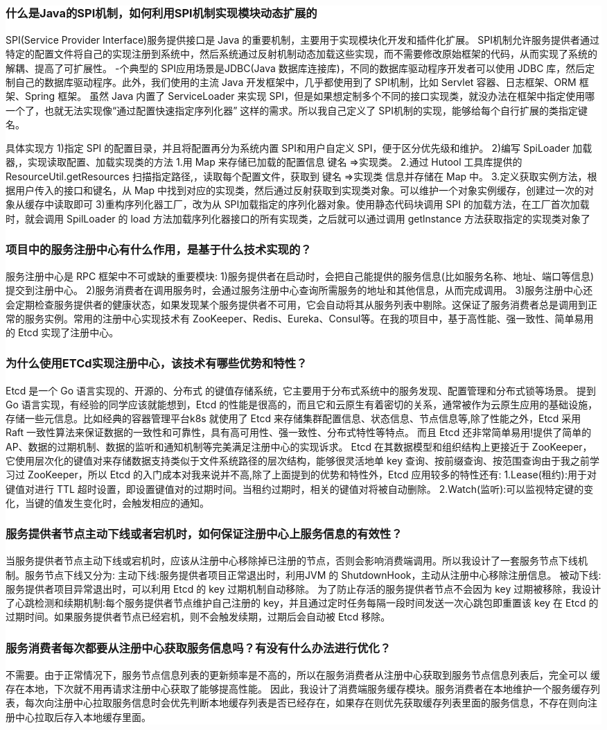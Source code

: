 
### 什么是Java的SPI机制，如何利用SPI机制实现模块动态扩展的

SPI(Service Provider Interface)服务提供接口是 Java 的重要机制，主要用于实现模块化开发和插件化扩展。
SPI机制允许服务提供者通过特定的配置文件将自己的实现注册到系统中，然后系统通过反射机制动态加载这些实现，而不需要修改原始框架的代码，从而实现了系统的解耦、提高了可扩展性。
-个典型的 SPI应用场景是JDBC(Java 数据库连接库)，不同的数据库驱动程序开发者可以使用 JDBC 库，然后定制自己的数据库驱动程序。此外，我们使用的主流 Java 开发框架中，几乎都使用到了 SPI机制，比如 Servlet 容器、日志框架、ORM 框架、Spring 框架。
虽然 Java 内置了 ServiceLoader 来实现 SPI，但是如果想定制多个不同的接口实现类，就没办法在框架中指定使用哪一个了，也就无法实现像“通过配置快速指定序列化器” 这样的需求。所以我自己定义了 SPI机制的实现，能够给每个自行扩展的类指定键名。

具体实现方
1)指定 SPI 的配置目录，并且将配置再分为系统内置 SPI和用户自定义 SPI，便于区分优先级和维护。
2)编写 SpiLoader 加载器,，实现读取配置、加载实现类的方法
1.用 Map 来存储已加载的配置信息 键名 =>实现类。
2.通过 Hutool 工具库提供的 ResourceUtil.getResources 扫描指定路径,，读取每个配置文件，获取到 键名 =>实现类 信息并存储在 Map 中。
3.定义获取实例方法，根据用户传入的接口和键名，从 Map 中找到对应的实现类，然后通过反射获取到实现类对象。可以维护一个对象实例缓存，创建过一次的对象从缓存中读取即可
3)重构序列化器工厂，改为从 SPI加载指定的序列化器对象。使用静态代码块调用 SPI 的加载方法，在工厂首次加载时，就会调用 SpilLoader 的 load 方法加载序列化器接口的所有实现类，之后就可以通过调用 getlnstance 方法获取指定的实现类对象了


### 项目中的服务注册中心有什么作用，是基于什么技术实现的？

服务注册中心是 RPC 框架中不可或缺的重要模块:
1)服务提供者在启动时，会把自己能提供的服务信息(比如服务名称、地址、端口等信息)提交到注册中心。
2)服务消费者在调用服务时，会通过服务注册中心查询所需服务的地址和其他信息，从而完成调用。
3)服务注册中心还会定期检查服务提供者的健康状态，如果发现某个服务提供者不可用，它会自动将其从服务列表中剔除。这保证了服务消费者总是调用到正常的服务实例。常用的注册中心实现技术有 ZooKeeper、Redis、Eureka、Consul等。在我的项目中，基于高性能、强一致性、简单易用的 Etcd 实现了注册中心。


### 为什么使用ETCd实现注册中心，该技术有哪些优势和特性？

Etcd 是一个 Go 语言实现的、开源的、分布式 的键值存储系统，它主要用于分布式系统中的服务发现、配置管理和分布式锁等场景。
提到 Go 语言实现，有经验的同学应该就能想到，Etcd 的性能是很高的，而且它和云原生有着密切的关系，通常被作为云原生应用的基础设施，存储一些元信息。比如经典的容器管理平台k8s 就使用了 Etcd 来存储集群配置信息、状态信息、节点信息等,除了性能之外，Etcd 采用 Raft 一致性算法来保证数据的一致性和可靠性，具有高可用性、强一致性、分布式特性等特点。
而且 Etcd 还非常简单易用!提供了简单的 AP、数据的过期机制、数据的监听和通知机制等完美满足注册中心的实现诉求。
Etcd 在其数据模型和组织结构上更接近于 ZooKeeper，它使用层次化的键值对来存储数据支持类似于文件系统路径的层次结构，能够很灵活地单 key 查询、按前缀查询、按范围查询由于我之前学习过 ZooKeeper，所以 Etcd 的入门成本对我来说并不高,除了上面提到的优势和特性外，Etcd 应用较多的特性还有:
1.Lease(租约):用于对键值对进行 TTL 超时设置，即设置键值对的过期时间。当租约过期时，相关的键值对将被自动删除。
2.Watch(监听):可以监视特定键的变化，当键的值发生变化时，会触发相应的通知。


### 服务提供者节点主动下线或者宕机时，如何保证注册中心上服务信息的有效性？

当服务提供者节点主动下线或宕机时，应该从注册中心移除掉已注册的节点，否则会影响消费端调用。所以我设计了一套服务节点下线机制。服务节点下线又分为:
主动下线:服务提供者项目正常退出时，利用JVM 的 ShutdownHook，主动从注册中心移除注册信息。
被动下线:服务提供者项目异常退出时，可以利用 Etcd 的 key 过期机制自动移除。
为了防止存活的服务提供者节点不会因为 key 过期被移除，我设计了心跳检测和续期机制:每个服务提供者节点维护自己注册的 key，并且通过定时任务每隔一段时间发送一次心跳包即重置该 key 在 Etcd 的过期时间。如果服务提供者节点已经宕机，则不会触发续期，过期后会自动被 Etcd 移除。


### 服务消费者每次都要从注册中心获取服务信息吗？有没有什么办法进行优化？

不需要。由于正常情况下，服务节点信息列表的更新频率是不高的，所以在服务消费者从注册中心获取到服务节点信息列表后，完全可以 缓存在本地，下次就不用再请求注册中心获取了能够提高性能。
因此，我设计了消费端服务缓存模块。服务消费者在本地维护一个服务缓存列表，每次向注册中心拉取服务信息时会优先判断本地缓存列表是否已经存在，如果存在则优先获取缓存列表里面的服务信息，不存在则向注册中心拉取后存入本地缓存里面。
